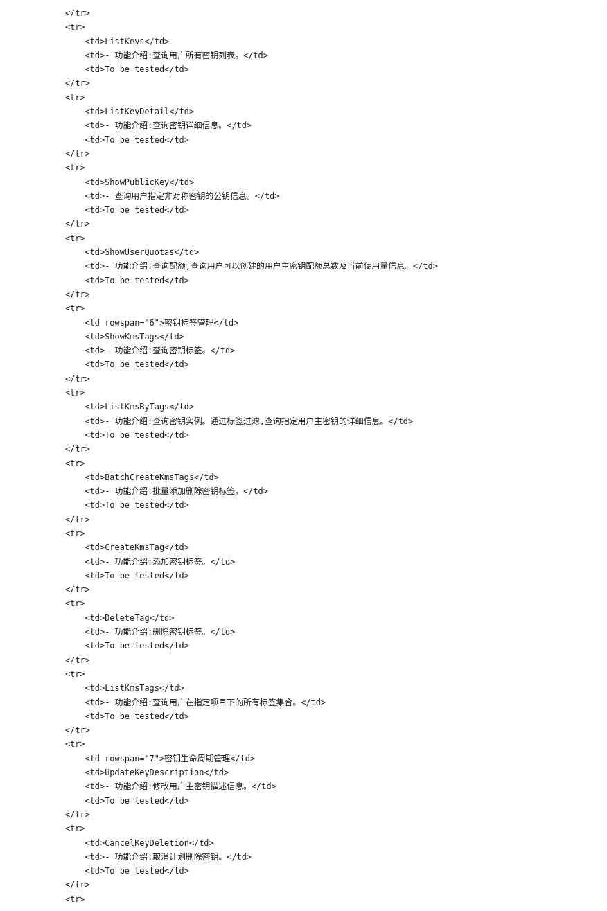                 </tr>
                <tr>
                    <td>ListKeys</td>
                    <td>- 功能介绍:查询用户所有密钥列表。</td>
                    <td>To be tested</td>
                </tr>
                <tr>
                    <td>ListKeyDetail</td>
                    <td>- 功能介绍:查询密钥详细信息。</td>
                    <td>To be tested</td>
                </tr>
                <tr>
                    <td>ShowPublicKey</td>
                    <td>- 查询用户指定非对称密钥的公钥信息。</td>
                    <td>To be tested</td>
                </tr>
                <tr>
                    <td>ShowUserQuotas</td>
                    <td>- 功能介绍:查询配额,查询用户可以创建的用户主密钥配额总数及当前使用量信息。</td>
                    <td>To be tested</td>
                </tr>
                <tr>
                    <td rowspan="6">密钥标签管理</td>
                    <td>ShowKmsTags</td>
                    <td>- 功能介绍:查询密钥标签。</td>
                    <td>To be tested</td>
                </tr>
                <tr>
                    <td>ListKmsByTags</td>
                    <td>- 功能介绍:查询密钥实例。通过标签过滤,查询指定用户主密钥的详细信息。</td>
                    <td>To be tested</td>
                </tr>
                <tr>
                    <td>BatchCreateKmsTags</td>
                    <td>- 功能介绍:批量添加删除密钥标签。</td>
                    <td>To be tested</td>
                </tr>
                <tr>
                    <td>CreateKmsTag</td>
                    <td>- 功能介绍:添加密钥标签。</td>
                    <td>To be tested</td>
                </tr>
                <tr>
                    <td>DeleteTag</td>
                    <td>- 功能介绍:删除密钥标签。</td>
                    <td>To be tested</td>
                </tr>
                <tr>
                    <td>ListKmsTags</td>
                    <td>- 功能介绍:查询用户在指定项目下的所有标签集合。</td>
                    <td>To be tested</td>
                </tr>
                <tr>
                    <td rowspan="7">密钥生命周期管理</td>
                    <td>UpdateKeyDescription</td>
                    <td>- 功能介绍:修改用户主密钥描述信息。</td>
                    <td>To be tested</td>
                </tr>
                <tr>
                    <td>CancelKeyDeletion</td>
                    <td>- 功能介绍:取消计划删除密钥。</td>
                    <td>To be tested</td>
                </tr>
                <tr>